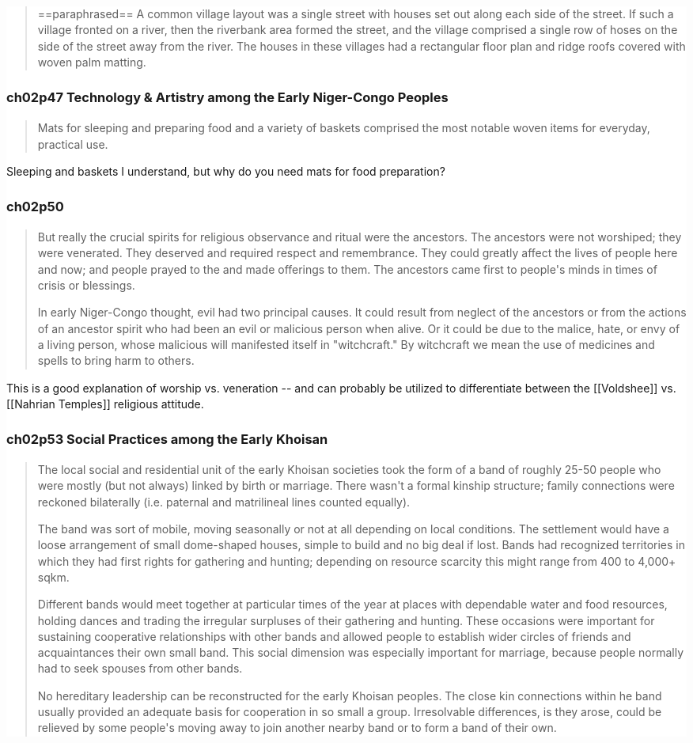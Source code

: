 > ==paraphrased== 
> A common village layout was a single street with houses set out along each side of the street. If such a village fronted on a river, then the riverbank area formed the street, and the village comprised a single row of hoses on the side of the street away from the river. The houses in these villages had a rectangular floor plan and ridge roofs covered with woven palm matting. 

### ch02p47 Technology & Artistry among the Early Niger-Congo Peoples

> Mats for sleeping and preparing food and a variety of baskets comprised the most notable woven items for everyday, practical use. 

Sleeping and baskets I understand, but why do you need mats for food preparation? 

### ch02p50 

> But really the crucial spirits for religious observance and ritual were the ancestors. The ancestors were not worshiped; they were venerated. They deserved and required respect and remembrance. They could greatly affect the lives of people here and now; and people prayed to the and made offerings to them. The ancestors came first to people's minds in times of crisis or blessings. 
>
> In early Niger-Congo thought, evil had two principal causes. It could result from neglect of the ancestors or from the actions of an ancestor spirit who had been an evil or malicious person when alive. Or it could be due to the malice, hate, or envy of a living person, whose malicious will manifested itself in "witchcraft." By witchcraft we mean the use of medicines and spells to bring harm to others. 

This is a good explanation of worship vs. veneration -- and can probably be utilized to differentiate between the [[Voldshee]] vs. [[Nahrian Temples]] religious attitude. 

### ch02p53 Social Practices among the Early Khoisan 

> The local social and residential unit of the early Khoisan societies took the form of a band of roughly 25-50 people who were mostly (but not always) linked by birth or marriage. There wasn't a formal kinship structure; family connections were reckoned bilaterally (i.e. paternal and matrilineal lines counted equally). 
>
> The band was sort of mobile, moving seasonally or not at all depending on local conditions. The settlement would have a loose arrangement of small dome-shaped houses, simple to build and no big deal if lost. Bands had recognized territories in which they had first rights for gathering and hunting; depending on resource scarcity this might range from 400 to 4,000+ sqkm. 
>   
>   Different bands would meet together at particular times of the year at places with dependable water and food resources, holding dances and trading the irregular surpluses of their gathering and hunting. These occasions were important for sustaining cooperative relationships with other bands and allowed people to establish wider circles of friends and acquaintances their own small band. This social dimension was especially important for marriage, because people normally had to seek spouses from other bands. 
>    
>    No hereditary leadership can be reconstructed for the early Khoisan peoples. The close kin connections within he band usually provided an adequate basis for cooperation in so small a group. Irresolvable differences, is they arose, could be relieved by some people's moving away to join another nearby band or to form a band of their own. 
